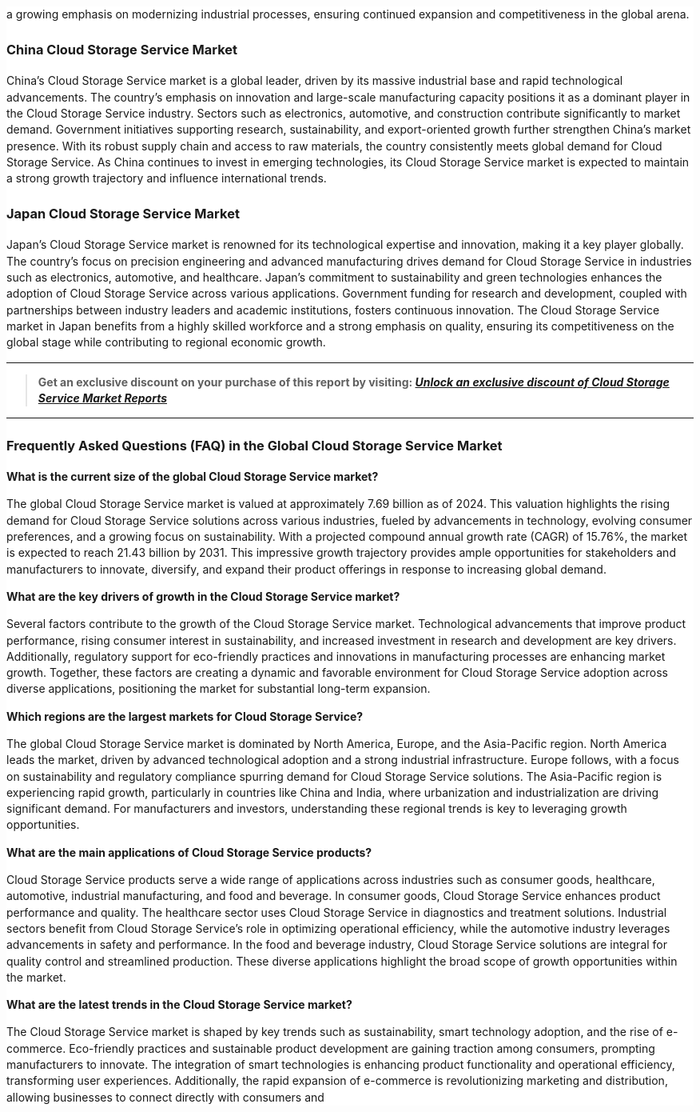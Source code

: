 a growing emphasis on modernizing industrial processes, ensuring continued expansion and competitiveness in the global arena.</p><h3>China Cloud Storage Service Market</h3><p>China&rsquo;s Cloud Storage Service market is a global leader, driven by its massive industrial base and rapid technological advancements. The country&rsquo;s emphasis on innovation and large-scale manufacturing capacity positions it as a dominant player in the Cloud Storage Service industry. Sectors such as electronics, automotive, and construction contribute significantly to market demand. Government initiatives supporting research, sustainability, and export-oriented growth further strengthen China&rsquo;s market presence. With its robust supply chain and access to raw materials, the country consistently meets global demand for Cloud Storage Service. As China continues to invest in emerging technologies, its Cloud Storage Service market is expected to maintain a strong growth trajectory and influence international trends.</p><h3>Japan Cloud Storage Service Market</h3><p>Japan&rsquo;s Cloud Storage Service market is renowned for its technological expertise and innovation, making it a key player globally. The country&rsquo;s focus on precision engineering and advanced manufacturing drives demand for Cloud Storage Service in industries such as electronics, automotive, and healthcare. Japan&rsquo;s commitment to sustainability and green technologies enhances the adoption of Cloud Storage Service across various applications. Government funding for research and development, coupled with partnerships between industry leaders and academic institutions, fosters continuous innovation. The Cloud Storage Service market in Japan benefits from a highly skilled workforce and a strong emphasis on quality, ensuring its competitiveness on the global stage while contributing to regional economic growth.</p><hr /><blockquote><p><strong>Get an exclusive discount on your purchase of this report by visiting: <em><a href="://marketresearchpulse.com/ask-for-discount/118598?utm_source=Github&amp;utm_medium=019">Unlock an exclusive discount of Cloud Storage Service Market Reports</a></em>&nbsp;</strong></p></blockquote><hr /><h3>Frequently Asked Questions (FAQ) in the Global Cloud Storage Service Market</h3><p><strong>What is the current size of the global Cloud Storage Service market?</strong></p><p>The global Cloud Storage Service market is valued at approximately 7.69 billion as of 2024. This valuation highlights the rising demand for Cloud Storage Service solutions across various industries, fueled by advancements in technology, evolving consumer preferences, and a growing focus on sustainability. With a projected compound annual growth rate (CAGR) of 15.76%, the market is expected to reach 21.43 billion by 2031. This impressive growth trajectory provides ample opportunities for stakeholders and manufacturers to innovate, diversify, and expand their product offerings in response to increasing global demand.</p><p><strong>What are the key drivers of growth in the Cloud Storage Service market?</strong></p><p>Several factors contribute to the growth of the Cloud Storage Service market. Technological advancements that improve product performance, rising consumer interest in sustainability, and increased investment in research and development are key drivers. Additionally, regulatory support for eco-friendly practices and innovations in manufacturing processes are enhancing market growth. Together, these factors are creating a dynamic and favorable environment for Cloud Storage Service adoption across diverse applications, positioning the market for substantial long-term expansion.</p><p><strong>Which regions are the largest markets for Cloud Storage Service?</strong></p><p>The global Cloud Storage Service market is dominated by North America, Europe, and the Asia-Pacific region. North America leads the market, driven by advanced technological adoption and a strong industrial infrastructure. Europe follows, with a focus on sustainability and regulatory compliance spurring demand for Cloud Storage Service solutions. The Asia-Pacific region is experiencing rapid growth, particularly in countries like China and India, where urbanization and industrialization are driving significant demand. For manufacturers and investors, understanding these regional trends is key to leveraging growth opportunities.</p><p><strong>What are the main applications of Cloud Storage Service products?</strong></p><p>Cloud Storage Service products serve a wide range of applications across industries such as consumer goods, healthcare, automotive, industrial manufacturing, and food and beverage. In consumer goods, Cloud Storage Service enhances product performance and quality. The healthcare sector uses Cloud Storage Service in diagnostics and treatment solutions. Industrial sectors benefit from Cloud Storage Service&rsquo;s role in optimizing operational efficiency, while the automotive industry leverages advancements in safety and performance. In the food and beverage industry, Cloud Storage Service solutions are integral for quality control and streamlined production. These diverse applications highlight the broad scope of growth opportunities within the market.</p><p><strong>What are the latest trends in the Cloud Storage Service market?</strong></p><p>The Cloud Storage Service market is shaped by key trends such as sustainability, smart technology adoption, and the rise of e-commerce. Eco-friendly practices and sustainable product development are gaining traction among consumers, prompting manufacturers to innovate. The integration of smart technologies is enhancing product functionality and operational efficiency, transforming user experiences. Additionally, the rapid expansion of e-commerce is revolutionizing marketing and distribution, allowing businesses to connect directly with consumers and